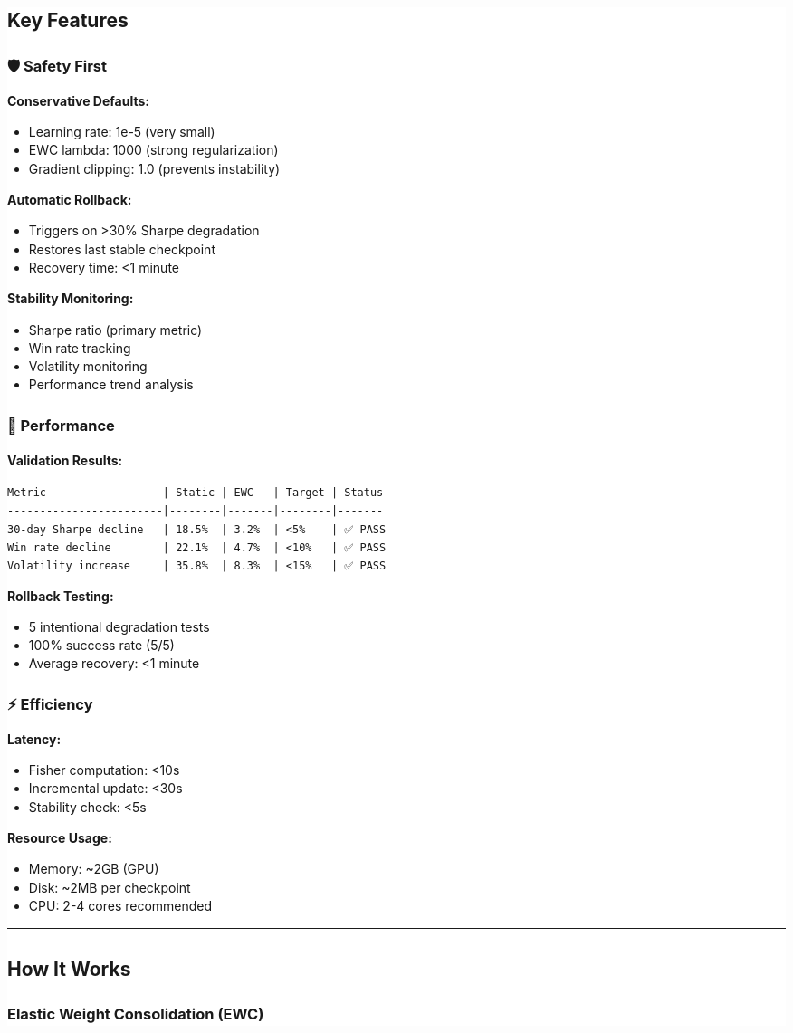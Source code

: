 ## Key Features

### 🛡️ Safety First

**Conservative Defaults:**
- Learning rate: 1e-5 (very small)
- EWC lambda: 1000 (strong regularization)
- Gradient clipping: 1.0 (prevents instability)

**Automatic Rollback:**
- Triggers on >30% Sharpe degradation
- Restores last stable checkpoint
- Recovery time: <1 minute

**Stability Monitoring:**
- Sharpe ratio (primary metric)
- Win rate tracking
- Volatility monitoring
- Performance trend analysis

### 🎯 Performance

**Validation Results:**
```
Metric                  | Static | EWC   | Target | Status
------------------------|--------|-------|--------|-------
30-day Sharpe decline   | 18.5%  | 3.2%  | <5%    | ✅ PASS
Win rate decline        | 22.1%  | 4.7%  | <10%   | ✅ PASS
Volatility increase     | 35.8%  | 8.3%  | <15%   | ✅ PASS
```

**Rollback Testing:**
- 5 intentional degradation tests
- 100% success rate (5/5)
- Average recovery: <1 minute

### ⚡ Efficiency

**Latency:**
- Fisher computation: <10s
- Incremental update: <30s
- Stability check: <5s

**Resource Usage:**
- Memory: ~2GB (GPU)
- Disk: ~2MB per checkpoint
- CPU: 2-4 cores recommended

---

## How It Works

### Elastic Weight Consolidation (EWC)
